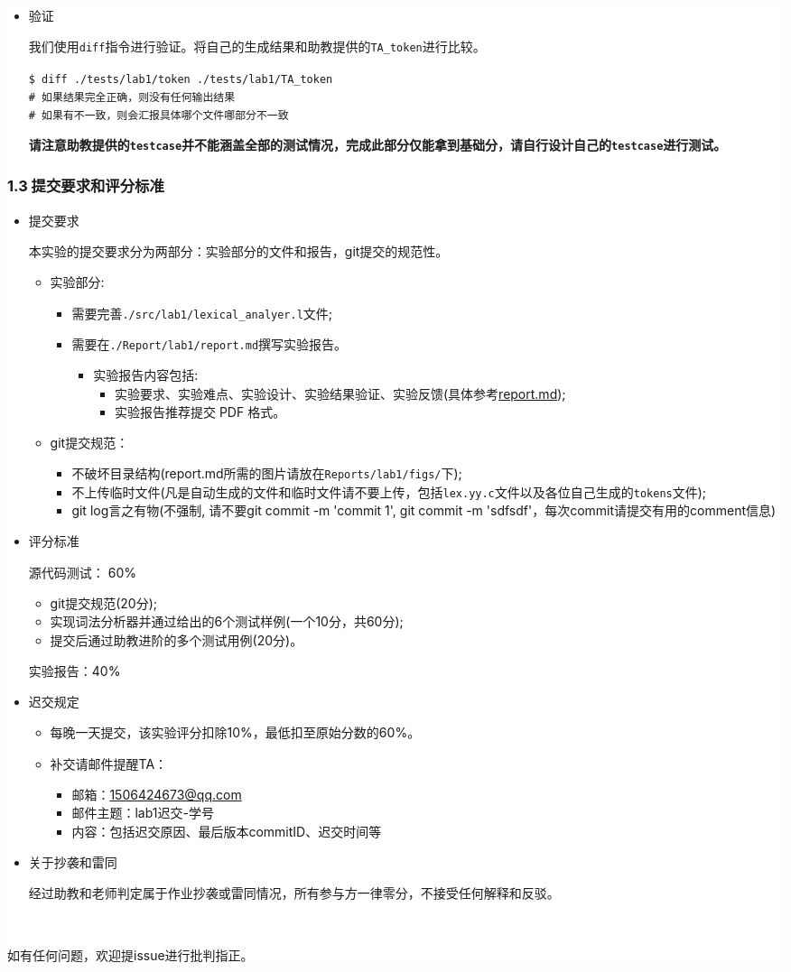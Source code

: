 * 验证

  我们使用`diff`指令进行验证。将自己的生成结果和助教提供的`TA_token`进行比较。

  ```shell
  $ diff ./tests/lab1/token ./tests/lab1/TA_token
  # 如果结果完全正确，则没有任何输出结果
  # 如果有不一致，则会汇报具体哪个文件哪部分不一致
  ```

  **请注意助教提供的`testcase`并不能涵盖全部的测试情况，完成此部分仅能拿到基础分，请自行设计自己的`testcase`进行测试。**

### 1.3 提交要求和评分标准

* 提交要求

  本实验的提交要求分为两部分：实验部分的文件和报告，git提交的规范性。

  * 实验部分:

    * 需要完善`./src/lab1/lexical_analyer.l`文件;
    * 需要在`./Report/lab1/report.md`撰写实验报告。
    
      * 实验报告内容包括:
        * 实验要求、实验难点、实验设计、实验结果验证、实验反馈(具体参考[report.md](../../Reports/lab1/report.md));
        * 实验报告推荐提交 PDF 格式。


  * git提交规范：

    * 不破坏目录结构(report.md所需的图片请放在`Reports/lab1/figs/`下);
    * 不上传临时文件(凡是自动生成的文件和临时文件请不要上传，包括`lex.yy.c`文件以及各位自己生成的`tokens`文件);
    * git log言之有物(不强制, 请不要git commit -m 'commit 1', git commit -m 'sdfsdf'，每次commit请提交有用的comment信息)
  
* 评分标准

  源代码测试： 60%
    * git提交规范(20分);
    * 实现词法分析器并通过给出的6个测试样例(一个10分，共60分);
    * 提交后通过助教进阶的多个测试用例(20分)。

  实验报告：40%

* 迟交规定

  * 每晚一天提交，该实验评分扣除10%，最低扣至原始分数的60%。

  * 补交请邮件提醒TA：  

    * 邮箱：1506424673@qq.com
    * 邮件主题：lab1迟交-学号
    * 内容：包括迟交原因、最后版本commitID、迟交时间等


* 关于抄袭和雷同

  经过助教和老师判定属于作业抄袭或雷同情况，所有参与方一律零分，不接受任何解释和反驳。

  ​      

如有任何问题，欢迎提issue进行批判指正。